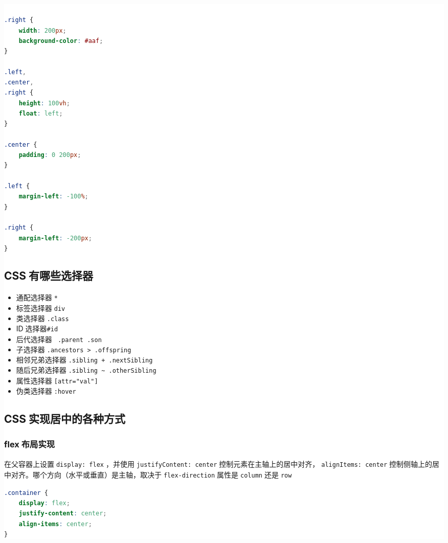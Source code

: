 ~~~css

.right {
    width: 200px;
    background-color: #aaf;
}

.left,
.center,
.right {
    height: 100vh;
    float: left;
}

.center {
    padding: 0 200px;
}

.left {
    margin-left: -100%;
}

.right {
    margin-left: -200px;
}
~~~



## CSS 有哪些选择器

- 通配选择器 `*`
- 标签选择器 `div`
- 类选择器 `.class`
- ID 选择器`#id`
- 后代选择器 ` .parent .son`
- 子选择器 `.ancestors > .offspring`
- 相邻兄弟选择器 `.sibling + .nextSibling`
- 随后兄弟选择器 `.sibling ~ .otherSibling`
- 属性选择器 `[attr="val"]`
- 伪类选择器  `:hover`



## CSS 实现居中的各种方式

### flex 布局实现

在父容器上设置 `display: flex` ，并使用 `justifyContent: center` 控制元素在主轴上的居中对齐， `alignItems: center` 控制侧轴上的居中对齐。哪个方向（水平或垂直）是主轴，取决于 `flex-direction` 属性是 `column` 还是 `row`

~~~css
.container {
    display: flex;
    justify-content: center;
    align-items: center;
}
~~~
